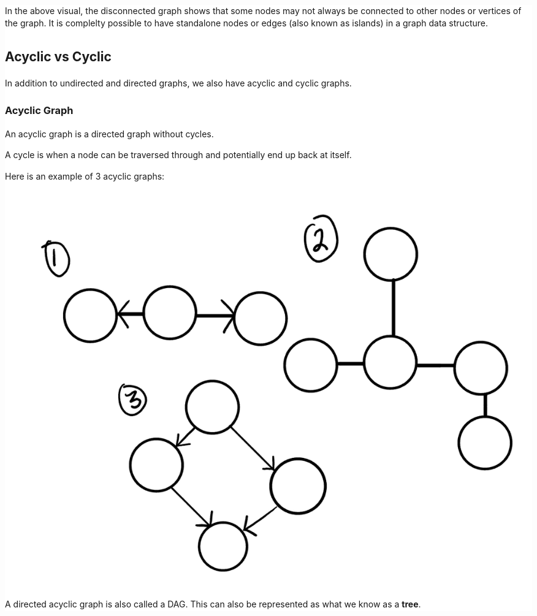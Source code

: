 
In the above visual, the disconnected graph shows that some nodes may not always be connected to other nodes or vertices of the graph. It is complelty possible to have standalone nodes or edges (also known as islands) in a graph data structure.

## Acyclic vs Cyclic

In addition to undirected and directed graphs, we also have
acyclic and cyclic graphs.

### Acyclic Graph

An acyclic graph is a directed graph without cycles.

A cycle is when a node can be traversed through and potentially end up back at itself.

Here is an example of 3 acyclic graphs:

![ThreeAcyclicGraphs](assets/threeAcyclic.png)

A directed acyclic graph is also called a DAG. This can also be represented as what we know as a **tree**.
